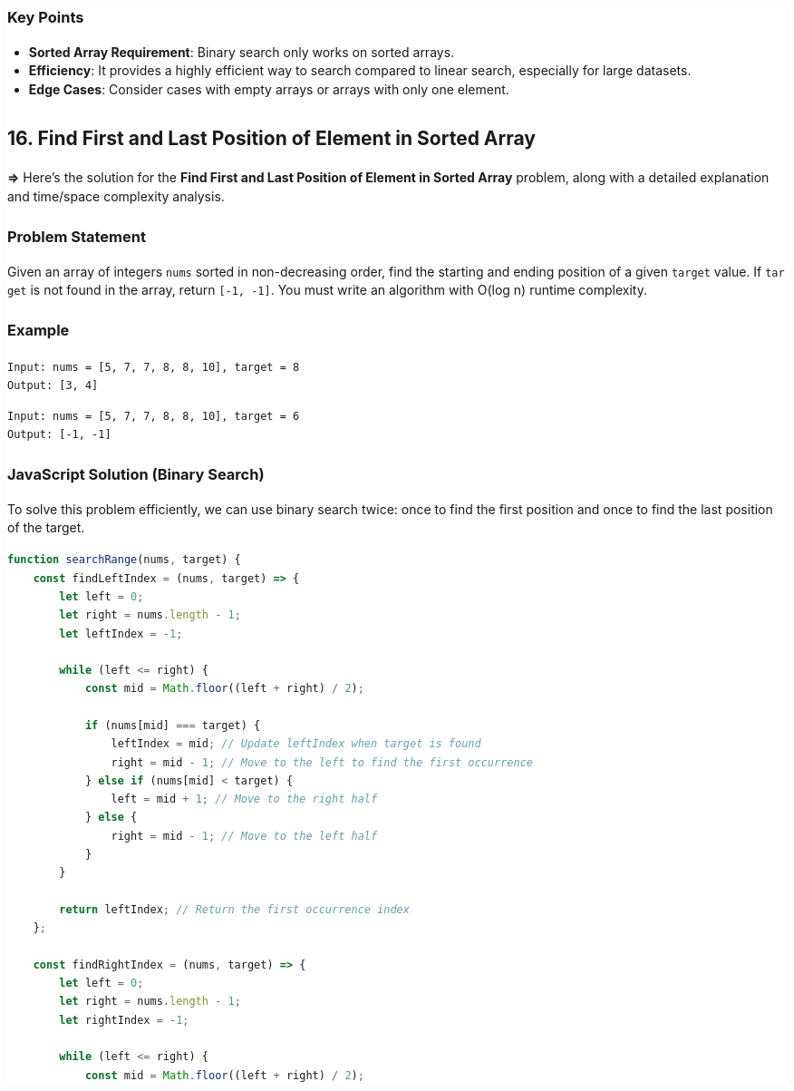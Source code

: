 ### Key Points

- **Sorted Array Requirement**: Binary search only works on sorted arrays.
- **Efficiency**: It provides a highly efficient way to search compared to linear search, especially for large datasets.
- **Edge Cases**: Consider cases with empty arrays or arrays with only one element.

## 16. Find First and Last Position of Element in Sorted Array

**=>** Here’s the solution for the **Find First and Last Position of Element in Sorted Array** problem, along with a detailed explanation and time/space complexity analysis.

### Problem Statement

Given an array of integers `nums` sorted in non-decreasing order, find the starting and ending position of a given `target` value. If `target` is not found in the array, return `[-1, -1]`. You must write an algorithm with O(log n) runtime complexity.

### Example

```plaintext
Input: nums = [5, 7, 7, 8, 8, 10], target = 8
Output: [3, 4]
```

```plaintext
Input: nums = [5, 7, 7, 8, 8, 10], target = 6
Output: [-1, -1]
```

### JavaScript Solution (Binary Search)

To solve this problem efficiently, we can use binary search twice: once to find the first position and once to find the last position of the target.

```javascript
function searchRange(nums, target) {
    const findLeftIndex = (nums, target) => {
        let left = 0;
        let right = nums.length - 1;
        let leftIndex = -1;

        while (left <= right) {
            const mid = Math.floor((left + right) / 2);

            if (nums[mid] === target) {
                leftIndex = mid; // Update leftIndex when target is found
                right = mid - 1; // Move to the left to find the first occurrence
            } else if (nums[mid] < target) {
                left = mid + 1; // Move to the right half
            } else {
                right = mid - 1; // Move to the left half
            }
        }

        return leftIndex; // Return the first occurrence index
    };

    const findRightIndex = (nums, target) => {
        let left = 0;
        let right = nums.length - 1;
        let rightIndex = -1;

        while (left <= right) {
            const mid = Math.floor((left + right) / 2);
```
